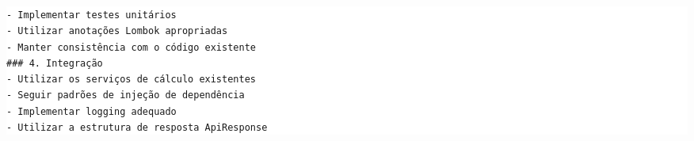 ```
- Implementar testes unitários
- Utilizar anotações Lombok apropriadas
- Manter consistência com o código existente
### 4. Integração
- Utilizar os serviços de cálculo existentes
- Seguir padrões de injeção de dependência
- Implementar logging adequado
- Utilizar a estrutura de resposta ApiResponse